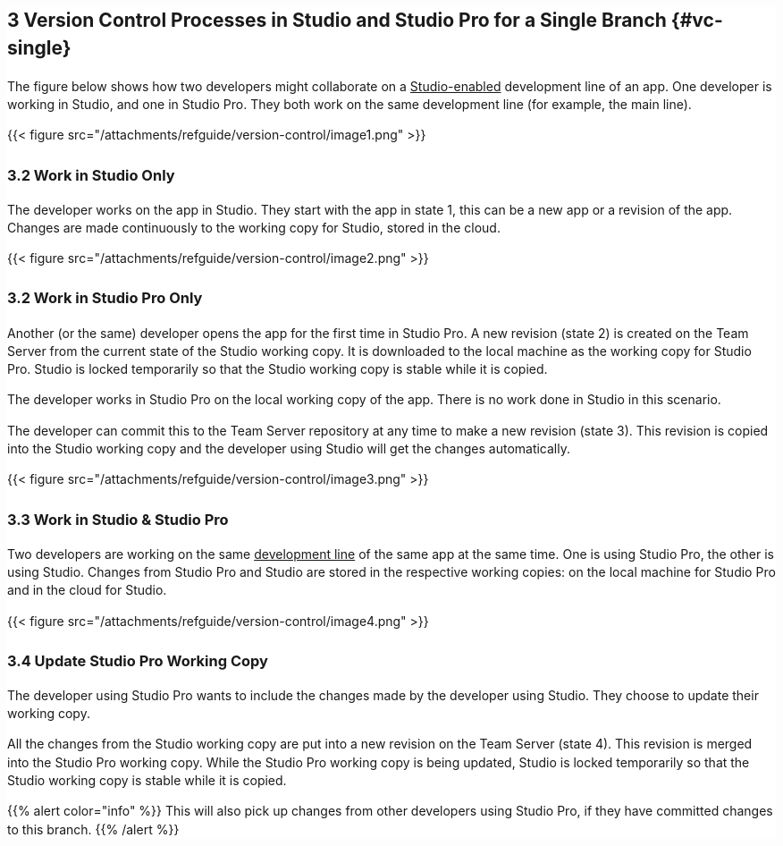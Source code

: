 ## 3 Version Control Processes in Studio and Studio Pro for a Single Branch {#vc-single}

The figure below shows how two developers might collaborate on a [Studio-enabled](#studio-enabled) development line of an app. One developer is working in Studio, and one in Studio Pro. They both work on the same development line (for example, the main line).

{{< figure src="/attachments/refguide/version-control/image1.png" >}}

### 3.2 Work in Studio Only

The developer works on the app in Studio. They start with the app in state 1, this can be a new app or a revision of the app. Changes are made continuously to the working copy for Studio, stored in the cloud.

{{< figure src="/attachments/refguide/version-control/image2.png" >}}

### 3.2 Work in Studio Pro Only

Another (or the same) developer opens the app for the first time in Studio Pro. A new revision (state 2) is created on the Team Server from the current state of the Studio working copy. It is downloaded to the local machine as the working copy for Studio Pro. Studio is locked temporarily so that the Studio working copy is stable while it is copied.

The developer works in Studio Pro on the local working copy of the app. There is no work done in Studio in this scenario.

The developer can commit this to the Team Server repository at any time to make a new revision (state 3). This revision is copied into the Studio working copy and the developer using Studio will get the changes automatically.

{{< figure src="/attachments/refguide/version-control/image3.png" >}}

### 3.3 Work in Studio & Studio Pro

Two developers are working on the same [development line](#development-line) of the same app at the same time. One is using Studio Pro, the other is using Studio. Changes from Studio Pro and Studio are stored in the respective working copies: on the local machine for Studio Pro and in the cloud for Studio.

{{< figure src="/attachments/refguide/version-control/image4.png" >}}

### 3.4 Update Studio Pro Working Copy

The developer using Studio Pro wants to include the changes made by the developer using Studio. They choose to update their working copy.

All the changes from the Studio working copy are put into a new revision on the Team Server (state 4). This revision is merged into the Studio Pro working copy. While the Studio Pro working copy is being updated, Studio is locked temporarily so that the Studio working copy is stable while it is copied.

{{% alert color="info" %}}
This will also pick up changes from other developers using Studio Pro, if they have committed changes to this branch.
{{% /alert %}}
